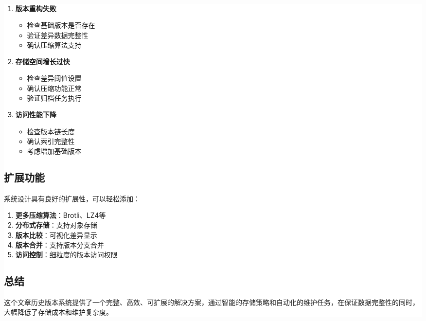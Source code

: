 1. **版本重构失败**
   - 检查基础版本是否存在
   - 验证差异数据完整性
   - 确认压缩算法支持

2. **存储空间增长过快**
   - 检查差异阈值设置
   - 确认压缩功能正常
   - 验证归档任务执行

3. **访问性能下降**
   - 检查版本链长度
   - 确认索引完整性
   - 考虑增加基础版本

## 扩展功能

系统设计具有良好的扩展性，可以轻松添加：

1. **更多压缩算法**：Brotli、LZ4等
2. **分布式存储**：支持对象存储
3. **版本比较**：可视化差异显示
4. **版本合并**：支持版本分支合并
5. **访问控制**：细粒度的版本访问权限

## 总结

这个文章历史版本系统提供了一个完整、高效、可扩展的解决方案，通过智能的存储策略和自动化的维护任务，在保证数据完整性的同时，大幅降低了存储成本和维护复杂度。
